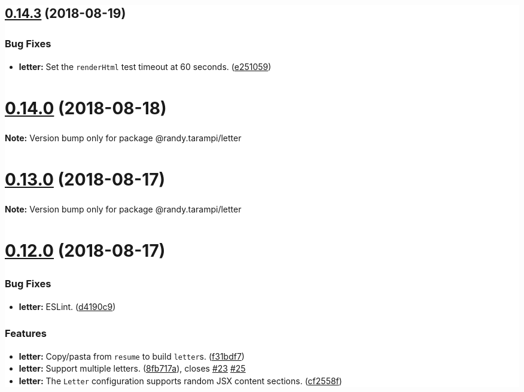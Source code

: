 



<a name="0.14.3"></a>
## [0.14.3](https://github.com/randytarampi/me/compare/v0.14.2...v0.14.3) (2018-08-19)


### Bug Fixes

* **letter:** Set the `renderHtml` test timeout at 60 seconds. ([e251059](https://github.com/randytarampi/me/commit/e251059))





<a name="0.14.0"></a>
# [0.14.0](https://github.com/randytarampi/me/compare/v0.13.1...v0.14.0) (2018-08-18)

**Note:** Version bump only for package @randy.tarampi/letter





<a name="0.13.0"></a>
# [0.13.0](https://github.com/randytarampi/me/compare/v0.12.1...v0.13.0) (2018-08-17)

**Note:** Version bump only for package @randy.tarampi/letter





<a name="0.12.0"></a>
# [0.12.0](https://github.com/randytarampi/me/compare/v0.11.3...v0.12.0) (2018-08-17)


### Bug Fixes

* **letter:** ESLint. ([d4190c9](https://github.com/randytarampi/me/commit/d4190c9))


### Features

* **letter:** Copy/pasta from `resume` to build `letter`s. ([f31bdf7](https://github.com/randytarampi/me/commit/f31bdf7))
* **letter:** Support multiple letters. ([8fb717a](https://github.com/randytarampi/me/commit/8fb717a)), closes [#23](https://github.com/randytarampi/me/issues/23) [#25](https://github.com/randytarampi/me/issues/25)
* **letter:** The `Letter` configuration supports random JSX content sections. ([cf2558f](https://github.com/randytarampi/me/commit/cf2558f))
